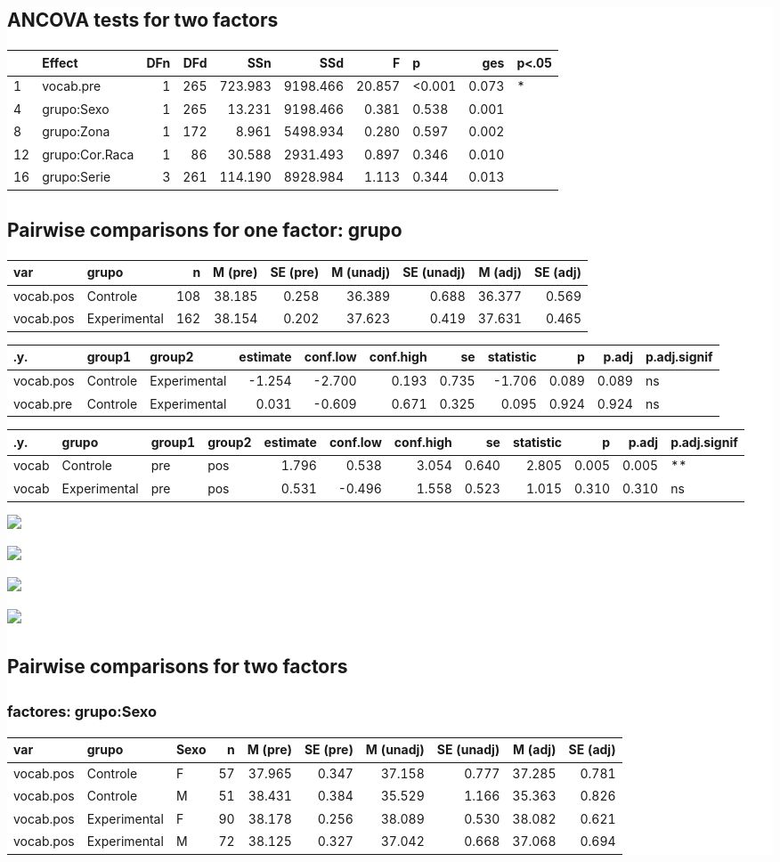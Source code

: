 ## ANCOVA tests for two factors

|     | Effect         | DFn | DFd |     SSn |      SSd |      F | p       |   ges | p\<.05 |
|:----|:---------------|----:|----:|--------:|---------:|-------:|:--------|------:|:-------|
| 1   | vocab.pre      |   1 | 265 | 723.983 | 9198.466 | 20.857 | \<0.001 | 0.073 | \*     |
| 4   | grupo:Sexo     |   1 | 265 |  13.231 | 9198.466 |  0.381 | 0.538   | 0.001 |        |
| 8   | grupo:Zona     |   1 | 172 |   8.961 | 5498.934 |  0.280 | 0.597   | 0.002 |        |
| 12  | grupo:Cor.Raca |   1 |  86 |  30.588 | 2931.493 |  0.897 | 0.346   | 0.010 |        |
| 16  | grupo:Serie    |   3 | 261 | 114.190 | 8928.984 |  1.113 | 0.344   | 0.013 |        |

## Pairwise comparisons for one factor: **grupo**

| var       | grupo        |   n | M (pre) | SE (pre) | M (unadj) | SE (unadj) | M (adj) | SE (adj) |
|:----------|:-------------|----:|--------:|---------:|----------:|-----------:|--------:|---------:|
| vocab.pos | Controle     | 108 |  38.185 |    0.258 |    36.389 |      0.688 |  36.377 |    0.569 |
| vocab.pos | Experimental | 162 |  38.154 |    0.202 |    37.623 |      0.419 |  37.631 |    0.465 |

| .y.       | group1   | group2       | estimate | conf.low | conf.high |    se | statistic |     p | p.adj | p.adj.signif |
|:----------|:---------|:-------------|---------:|---------:|----------:|------:|----------:|------:|------:|:-------------|
| vocab.pos | Controle | Experimental |   -1.254 |   -2.700 |     0.193 | 0.735 |    -1.706 | 0.089 | 0.089 | ns           |
| vocab.pre | Controle | Experimental |    0.031 |   -0.609 |     0.671 | 0.325 |     0.095 | 0.924 | 0.924 | ns           |

| .y.   | grupo        | group1 | group2 | estimate | conf.low | conf.high |    se | statistic |     p | p.adj | p.adj.signif |
|:------|:-------------|:-------|:-------|---------:|---------:|----------:|------:|----------:|------:|------:|:-------------|
| vocab | Controle     | pre    | pos    |    1.796 |    0.538 |     3.054 | 0.640 |     2.805 | 0.005 | 0.005 | \*\*         |
| vocab | Experimental | pre    | pos    |    0.531 |   -0.496 |     1.558 | 0.523 |     1.015 | 0.310 | 0.310 | ns           |

![](C:/Users/geise/OneDrive/Workspace/WordGen-Stari-2/results/wordgen-vocab-5th-quintile_files/figure-gfm/unnamed-chunk-20-1.png)

![](C:/Users/geise/OneDrive/Workspace/WordGen-Stari-2/results/wordgen-vocab-5th-quintile_files/figure-gfm/unnamed-chunk-22-1.png)

![](C:/Users/geise/OneDrive/Workspace/WordGen-Stari-2/results/wordgen-vocab-5th-quintile_files/figure-gfm/unnamed-chunk-24-1.png)

![](C:/Users/geise/OneDrive/Workspace/WordGen-Stari-2/results/wordgen-vocab-5th-quintile_files/figure-gfm/unnamed-chunk-26-1.png)

## Pairwise comparisons for two factors

### factores: **grupo:Sexo**

| var       | grupo        | Sexo |   n | M (pre) | SE (pre) | M (unadj) | SE (unadj) | M (adj) | SE (adj) |
|:----------|:-------------|:-----|----:|--------:|---------:|----------:|-----------:|--------:|---------:|
| vocab.pos | Controle     | F    |  57 |  37.965 |    0.347 |    37.158 |      0.777 |  37.285 |    0.781 |
| vocab.pos | Controle     | M    |  51 |  38.431 |    0.384 |    35.529 |      1.166 |  35.363 |    0.826 |
| vocab.pos | Experimental | F    |  90 |  38.178 |    0.256 |    38.089 |      0.530 |  38.082 |    0.621 |
| vocab.pos | Experimental | M    |  72 |  38.125 |    0.327 |    37.042 |      0.668 |  37.068 |    0.694 |
